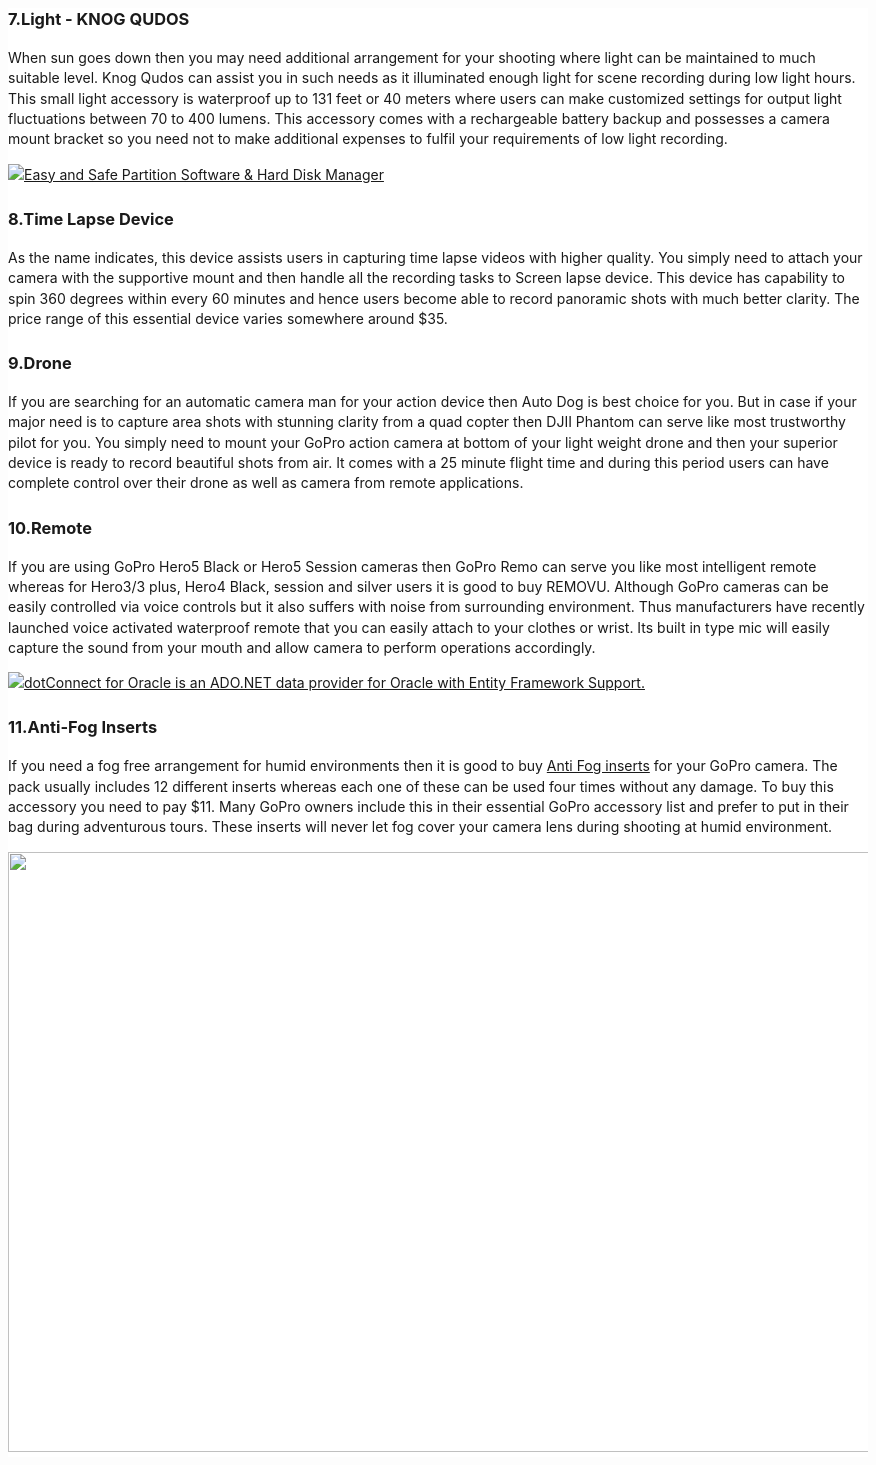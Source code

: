 ### 7.Light - KNOG QUDOS

When sun goes down then you may need additional arrangement for your shooting where light can be maintained to much suitable level. Knog Qudos can assist you in such needs as it illuminated enough light for scene recording during low light hours. This small light accessory is waterproof up to 131 feet or 40 meters where users can make customized settings for output light fluctuations between 70 to 400 lumens. This accessory comes with a rechargeable battery backup and possesses a camera mount bracket so you need not to make additional expenses to fulfil your requirements of low light recording.


<a href="https://secure.2checkout.com/order/checkout.php?PRODS=22741618&QTY=1&AFFILIATE=108875&CART=1"><img src="https://www.diskpart.com/resource/images/index/dp-index-img-banner-people@2x.png" border="0">Easy and Safe Partition Software & Hard Disk Manager</a>

### 8.Time Lapse Device

As the name indicates, this device assists users in capturing time lapse videos with higher quality. You simply need to attach your camera with the supportive mount and then handle all the recording tasks to Screen lapse device. This device has capability to spin 360 degrees within every 60 minutes and hence users become able to record panoramic shots with much better clarity. The price range of this essential device varies somewhere around $35.

### 9.Drone

If you are searching for an automatic camera man for your action device then Auto Dog is best choice for you. But in case if your major need is to capture area shots with stunning clarity from a quad copter then DJII Phantom can serve like most trustworthy pilot for you. You simply need to mount your GoPro action camera at bottom of your light weight drone and then your superior device is ready to record beautiful shots from air. It comes with a 25 minute flight time and during this period users can have complete control over their drone as well as camera from remote applications.

### 10.Remote

If you are using GoPro Hero5 Black or Hero5 Session cameras then GoPro Remo can serve you like most intelligent remote whereas for Hero3/3 plus, Hero4 Black, session and silver users it is good to buy REMOVU. Although GoPro cameras can be easily controlled via voice controls but it also suffers with noise from surrounding environment. Thus manufacturers have recently launched voice activated waterproof remote that you can easily attach to your clothes or wrist. Its built in type mic will easily capture the sound from your mouth and allow camera to perform operations accordingly.


<a href="https://checkout.devart.com/order/checkout.php?PRODS=5023555&QTY=1&AFFILIATE=108875&CART=1"><img src="https://secure.avangate.com/images/merchant/45b430710ad04765a6afd58d9d9fafca/products/dotConnect_O.png" border="0">dotConnect for Oracle is an ADO.NET data provider for Oracle with Entity Framework Support.</a>

### 11.Anti-Fog Inserts

If you need a fog free arrangement for humid environments then it is good to buy [Anti Fog inserts](https://tools.techidaily.com/wondershare/filmora/download/) for your GoPro camera. The pack usually includes 12 different inserts whereas each one of these can be used four times without any damage. To buy this accessory you need to pay $11\. Many GoPro owners include this in their essential GoPro accessory list and prefer to put in their bag during adventurous tours. These inserts will never let fog cover your camera lens during shooting at humid environment.


<a href="https://unicoeye.pxf.io/c/5597632/2084399/18498" target="_top" id="2084399"><img src="//a.impactradius-go.com/display-ad/18498-2084399" border="0" alt="" width="1125" height="600"/></a><img height="0" width="0" src="https://imp.pxf.io/i/5597632/2084399/18498" style="position:absolute;visibility:hidden;" border="0" />
